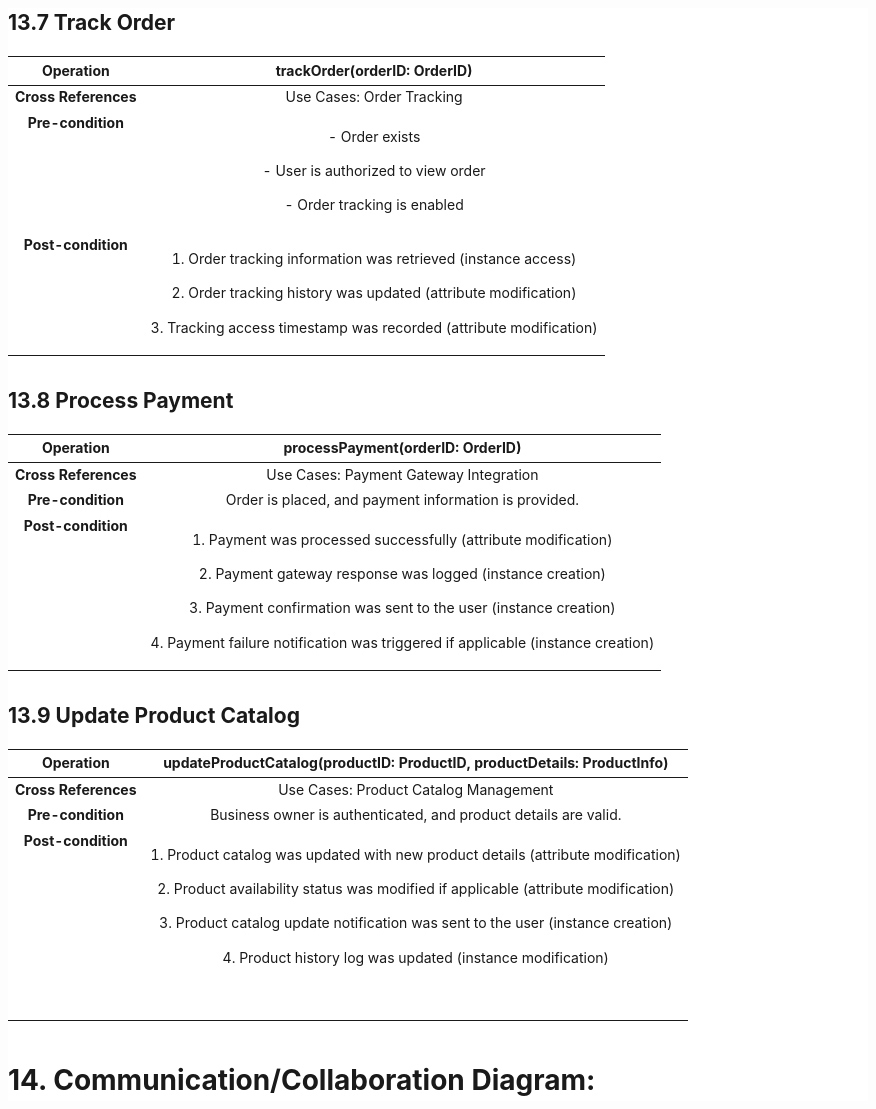## <a name="_toc184327763"></a>**13.7 Track Order**

|**Operation**|trackOrder(orderID: OrderID)|
| :-: | :-: |
|**Cross References**|Use Cases: Order Tracking|
|**Pre-condition**|<p>- Order exists</p><p>- User is authorized to view order</p><p>- Order tracking is enabled</p>|
|**Post-condition**|<p>1. Order tracking information was retrieved (instance access)</p><p>2. Order tracking history was updated (attribute modification)</p><p>3. Tracking access timestamp was recorded (attribute modification)</p>|








## <a name="_toc184327764"></a>**13.8 Process Payment**

|**Operation**|processPayment(orderID: OrderID)|
| :-: | :-: |
|**Cross References**|Use Cases: Payment Gateway Integration|
|**Pre-condition**|Order is placed, and payment information is provided.|
|**Post-condition**|<p></p><p>1. Payment was processed successfully (attribute modification)</p><p>2. Payment gateway response was logged (instance creation)</p><p>3. Payment confirmation was sent to the user (instance creation)</p><p>4. Payment failure notification was triggered if applicable (instance creation)</p>|

## <a name="_toc184327765"></a>**13.9 Update Product Catalog**

|**Operation**|updateProductCatalog(productID: ProductID, productDetails: ProductInfo)|
| :-: | :-: |
|**Cross References**|Use Cases: Product Catalog Management|
|**Pre-condition**|Business owner is authenticated, and product details are valid.|
|**Post-condition**|<p></p><p>1. Product catalog was updated with new product details (attribute modification)</p><p>2. Product availability status was modified if applicable (attribute modification)</p><p>3. Product catalog update notification was sent to the user (instance creation)</p><p>4. Product history log was updated (instance modification)</p><p>&emsp;</p>|

# <a name="_toc184327766"></a>**14. Communication/Collaboration Diagram:**
